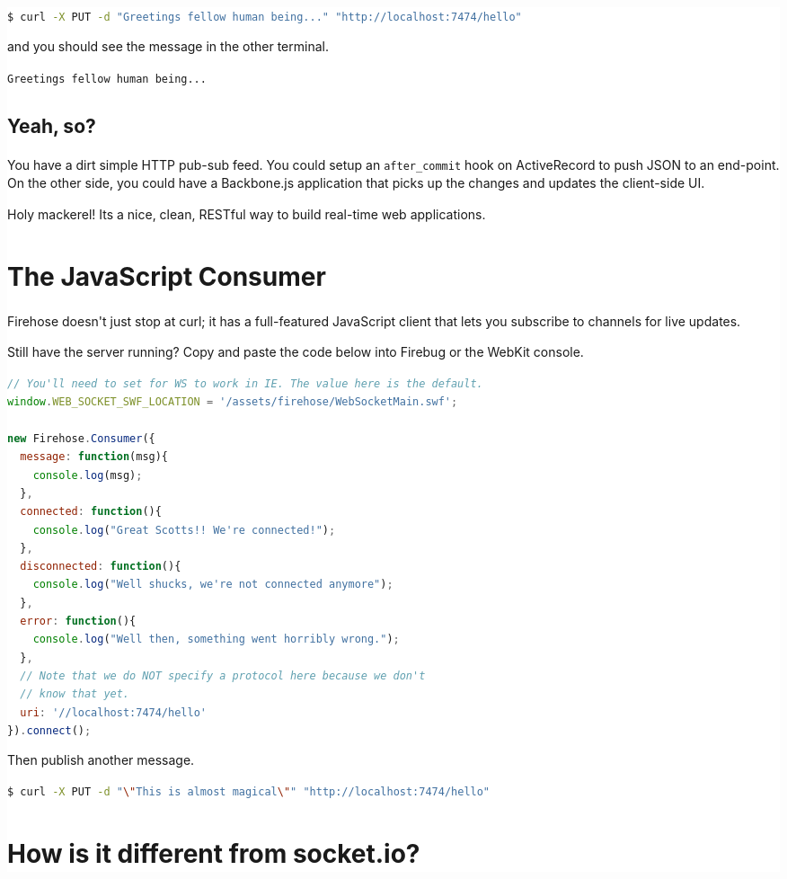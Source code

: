 ```sh
$ curl -X PUT -d "Greetings fellow human being..." "http://localhost:7474/hello"
```

and you should see the message in the other terminal.

```sh
Greetings fellow human being...
```

## Yeah, so?

You have a dirt simple HTTP pub-sub feed. You could setup an `after_commit` hook on ActiveRecord to push JSON to an end-point. On the other side, you could have a Backbone.js application that picks up the changes and updates the client-side UI.

Holy mackerel! Its a nice, clean, RESTful way to build real-time web applications.

# The JavaScript Consumer

Firehose doesn't just stop at curl; it has a full-featured JavaScript client that lets you subscribe to channels for live updates.

Still have the server running? Copy and paste the code below into Firebug or the WebKit console.

```javascript
// You'll need to set for WS to work in IE. The value here is the default.
window.WEB_SOCKET_SWF_LOCATION = '/assets/firehose/WebSocketMain.swf';

new Firehose.Consumer({
  message: function(msg){
    console.log(msg);
  },
  connected: function(){
    console.log("Great Scotts!! We're connected!");
  },
  disconnected: function(){
    console.log("Well shucks, we're not connected anymore");
  },
  error: function(){
    console.log("Well then, something went horribly wrong.");
  },
  // Note that we do NOT specify a protocol here because we don't
  // know that yet.
  uri: '//localhost:7474/hello'
}).connect();
```

Then publish another message.

```sh
$ curl -X PUT -d "\"This is almost magical\"" "http://localhost:7474/hello"
```

# How is it different from socket.io?
